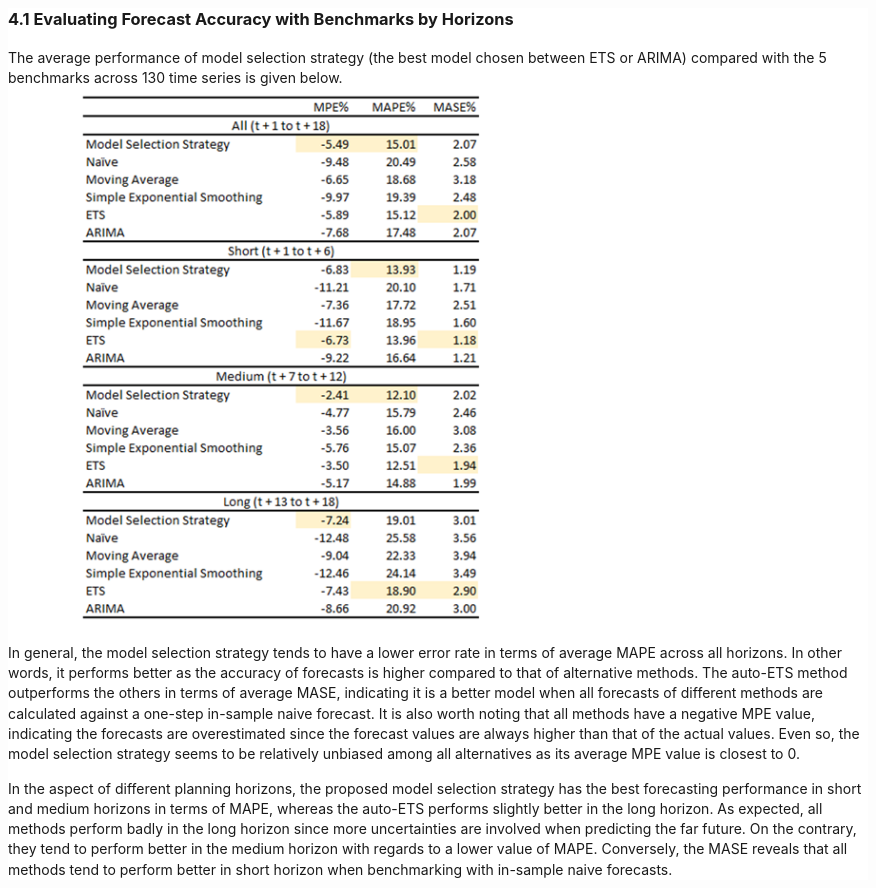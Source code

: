 ### 4.1 Evaluating Forecast Accuracy with Benchmarks by Horizons
The average performance of model selection strategy (the best model chosen between ETS or ARIMA) compared with the 5 benchmarks across 130 time series is given below.<br/>
<img src="/images/accuracy_horizons.png?raw=true" width="550">

In general, the model selection strategy tends to have a lower error rate in terms of average MAPE across all horizons. In other words, it performs better as the accuracy of forecasts is higher compared to that of alternative methods. The auto-ETS method outperforms the others in terms of average MASE, indicating it is a better model when all forecasts of different methods are calculated against a one-step in-sample naive forecast. It is also worth noting that all methods have a negative MPE value, indicating the forecasts are overestimated since the forecast values are always higher than that of the actual values. Even so, the model selection strategy seems to be relatively unbiased among all alternatives as its average MPE value is closest to 0. 

In the aspect of different planning horizons, the proposed model selection strategy has the best forecasting performance in short and medium horizons in terms of MAPE, whereas the auto-ETS performs slightly better in the long horizon. As expected, all methods perform badly in the long horizon since more uncertainties are involved when predicting the far future. On the contrary, they tend to perform better in the medium horizon with regards to a lower value of MAPE. Conversely, the MASE reveals that all methods tend to perform better in short horizon when benchmarking with in-sample naive forecasts.<br/>
